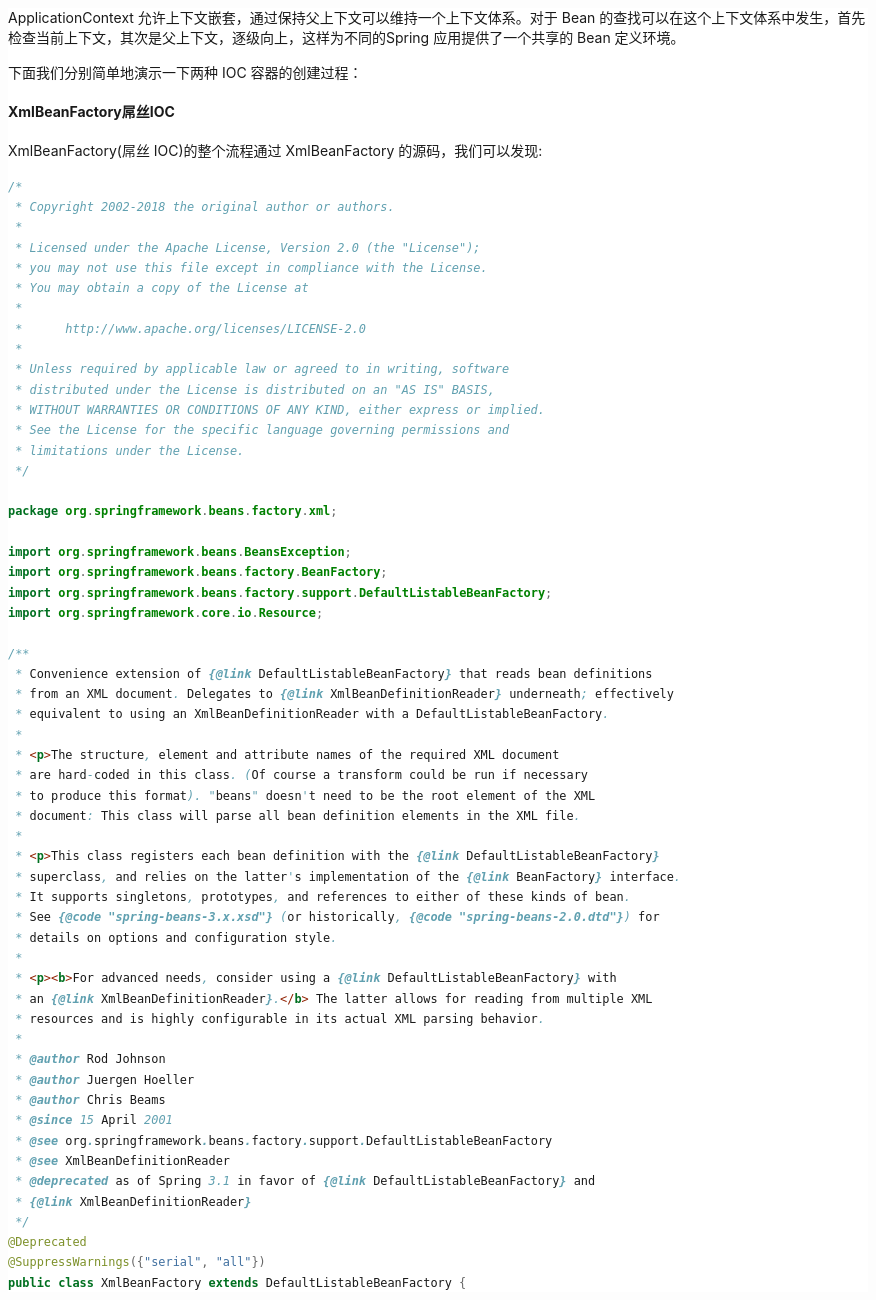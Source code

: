ApplicationContext 允许上下文嵌套，通过保持父上下文可以维持一个上下文体系。对于 Bean 的查找可以在这个上下文体系中发生，首先检查当前上下文，其次是父上下文，逐级向上，这样为不同的Spring 应用提供了一个共享的 Bean 定义环境。

下面我们分别简单地演示一下两种 IOC 容器的创建过程：

#### XmlBeanFactory屌丝IOC

XmlBeanFactory(屌丝 IOC)的整个流程通过 XmlBeanFactory 的源码，我们可以发现:

```java
/*
 * Copyright 2002-2018 the original author or authors.
 *
 * Licensed under the Apache License, Version 2.0 (the "License");
 * you may not use this file except in compliance with the License.
 * You may obtain a copy of the License at
 *
 *      http://www.apache.org/licenses/LICENSE-2.0
 *
 * Unless required by applicable law or agreed to in writing, software
 * distributed under the License is distributed on an "AS IS" BASIS,
 * WITHOUT WARRANTIES OR CONDITIONS OF ANY KIND, either express or implied.
 * See the License for the specific language governing permissions and
 * limitations under the License.
 */

package org.springframework.beans.factory.xml;

import org.springframework.beans.BeansException;
import org.springframework.beans.factory.BeanFactory;
import org.springframework.beans.factory.support.DefaultListableBeanFactory;
import org.springframework.core.io.Resource;

/**
 * Convenience extension of {@link DefaultListableBeanFactory} that reads bean definitions
 * from an XML document. Delegates to {@link XmlBeanDefinitionReader} underneath; effectively
 * equivalent to using an XmlBeanDefinitionReader with a DefaultListableBeanFactory.
 *
 * <p>The structure, element and attribute names of the required XML document
 * are hard-coded in this class. (Of course a transform could be run if necessary
 * to produce this format). "beans" doesn't need to be the root element of the XML
 * document: This class will parse all bean definition elements in the XML file.
 *
 * <p>This class registers each bean definition with the {@link DefaultListableBeanFactory}
 * superclass, and relies on the latter's implementation of the {@link BeanFactory} interface.
 * It supports singletons, prototypes, and references to either of these kinds of bean.
 * See {@code "spring-beans-3.x.xsd"} (or historically, {@code "spring-beans-2.0.dtd"}) for
 * details on options and configuration style.
 *
 * <p><b>For advanced needs, consider using a {@link DefaultListableBeanFactory} with
 * an {@link XmlBeanDefinitionReader}.</b> The latter allows for reading from multiple XML
 * resources and is highly configurable in its actual XML parsing behavior.
 *
 * @author Rod Johnson
 * @author Juergen Hoeller
 * @author Chris Beams
 * @since 15 April 2001
 * @see org.springframework.beans.factory.support.DefaultListableBeanFactory
 * @see XmlBeanDefinitionReader
 * @deprecated as of Spring 3.1 in favor of {@link DefaultListableBeanFactory} and
 * {@link XmlBeanDefinitionReader}
 */
@Deprecated
@SuppressWarnings({"serial", "all"})
public class XmlBeanFactory extends DefaultListableBeanFactory {
```